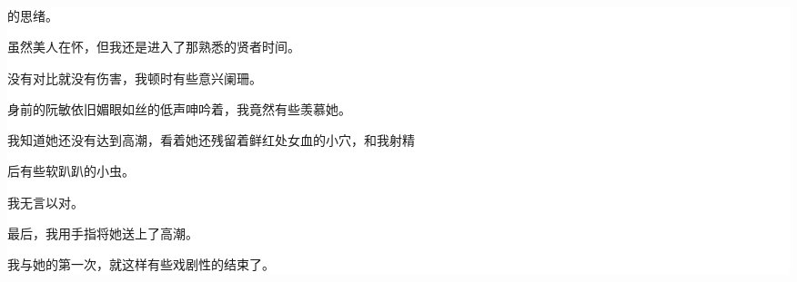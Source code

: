 的思绪。



虽然美人在怀，但我还是进入了那熟悉的贤者时间。

没有对比就没有伤害，我顿时有些意兴阑珊。

身前的阮敏依旧媚眼如丝的低声呻吟着，我竟然有些羡慕她。

我知道她还没有达到高潮，看着她还残留着鲜红处女血的小穴，和我射精

后有些软趴趴的小虫。

我无言以对。

最后，我用手指将她送上了高潮。

我与她的第一次，就这样有些戏剧性的结束了。


